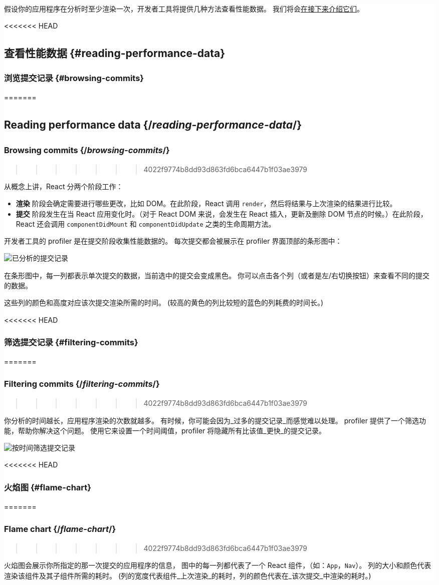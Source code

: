 假设你的应用程序在分析时至少渲染一次，开发者工具将提供几种方法查看性能数据。
我们将会[在接下来介绍它们](#reading-performance-data)。

<<<<<<< HEAD
## 查看性能数据 {#reading-performance-data}

### 浏览提交记录 {#browsing-commits}
=======
## Reading performance data {/*reading-performance-data*/}

### Browsing commits {/*browsing-commits*/}
>>>>>>> 4022f9774b8dd93d863fd6bca6447b1f03ae3979

从概念上讲，React 分两个阶段工作：

- **渲染** 阶段会确定需要进行哪些更改，比如 DOM。在此阶段，React 调用 `render`，然后将结果与上次渲染的结果进行比较。
- **提交** 阶段发生在当 React 应用变化时。（对于 React DOM 来说，会发生在 React 插入，更新及删除 DOM 节点的时候。）在此阶段，React 还会调用 `componentDidMount` 和 `componentDidUpdate` 之类的生命周期方法。

开发者工具的 profiler 是在提交阶段收集性能数据的。
每次提交都会被展示在 profiler 界面顶部的条形图中：

![已分析的提交记录](/images/blog/introducing-the-react-profiler/commit-selector.png)

在条形图中，每一列都表示单次提交的数据，当前选中的提交会变成黑色。
你可以点击各个列（或者是左/右切换按钮）来查看不同的提交的数据。

这些列的颜色和高度对应该次提交渲染所需的时间。
(较高的黄色的列比较短的蓝色的列耗费的时间长。)

<<<<<<< HEAD
### 筛选提交记录 {#filtering-commits}
=======
### Filtering commits {/*filtering-commits*/}
>>>>>>> 4022f9774b8dd93d863fd6bca6447b1f03ae3979

你分析的时间越长，应用程序渲染的次数就越多。
有时候，你可能会因为_过多的提交记录_而感觉难以处理。
profiler 提供了一个筛选功能，帮助你解决这个问题。
使用它来设置一个时间阈值，profiler 将隐藏所有比该值_更快_的提交记录。

![按时间筛选提交记录](/images/blog/introducing-the-react-profiler/filtering-commits.gif)

<<<<<<< HEAD
### 火焰图 {#flame-chart}
=======
### Flame chart {/*flame-chart*/}
>>>>>>> 4022f9774b8dd93d863fd6bca6447b1f03ae3979

火焰图会展示你所指定的那一次提交的应用程序的信息，
图中的每一列都代表了一个 React 组件，（如：`App`，`Nav`）。
列的大小和颜色代表渲染该组件及其子组件所需的耗时。
(列的宽度代表组件_上次渲染_的耗时，列的颜色代表在_该次提交_中渲染的耗时。)
